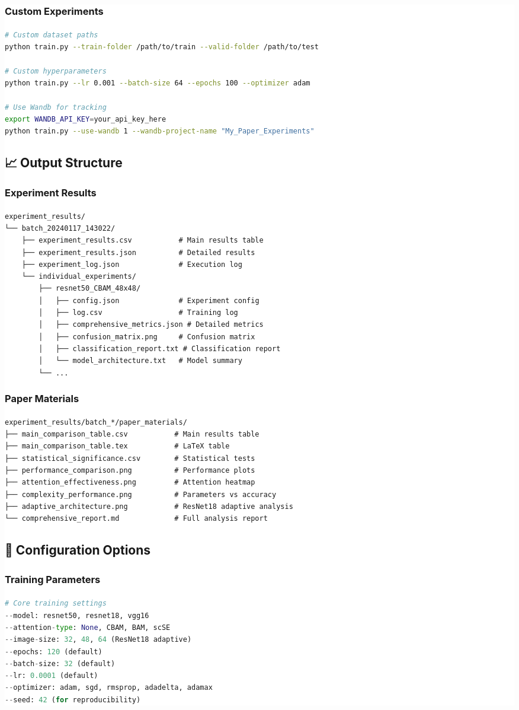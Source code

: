 ### Custom Experiments
```bash
# Custom dataset paths
python train.py --train-folder /path/to/train --valid-folder /path/to/test

# Custom hyperparameters
python train.py --lr 0.001 --batch-size 64 --epochs 100 --optimizer adam

# Use Wandb for tracking
export WANDB_API_KEY=your_api_key_here
python train.py --use-wandb 1 --wandb-project-name "My_Paper_Experiments"
```

## 📈 Output Structure

### Experiment Results
```
experiment_results/
└── batch_20240117_143022/
    ├── experiment_results.csv           # Main results table
    ├── experiment_results.json          # Detailed results
    ├── experiment_log.json              # Execution log
    └── individual_experiments/
        ├── resnet50_CBAM_48x48/
        │   ├── config.json              # Experiment config
        │   ├── log.csv                  # Training log
        │   ├── comprehensive_metrics.json # Detailed metrics
        │   ├── confusion_matrix.png     # Confusion matrix
        │   ├── classification_report.txt # Classification report
        │   └── model_architecture.txt   # Model summary
        └── ...
```

### Paper Materials
```
experiment_results/batch_*/paper_materials/
├── main_comparison_table.csv           # Main results table
├── main_comparison_table.tex           # LaTeX table
├── statistical_significance.csv        # Statistical tests
├── performance_comparison.png          # Performance plots
├── attention_effectiveness.png         # Attention heatmap
├── complexity_performance.png          # Parameters vs accuracy
├── adaptive_architecture.png           # ResNet18 adaptive analysis
└── comprehensive_report.md             # Full analysis report
```

## 🔧 Configuration Options

### Training Parameters
```python
# Core training settings
--model: resnet50, resnet18, vgg16
--attention-type: None, CBAM, BAM, scSE
--image-size: 32, 48, 64 (ResNet18 adaptive)
--epochs: 120 (default)
--batch-size: 32 (default)
--lr: 0.0001 (default)
--optimizer: adam, sgd, rmsprop, adadelta, adamax
--seed: 42 (for reproducibility)
```
